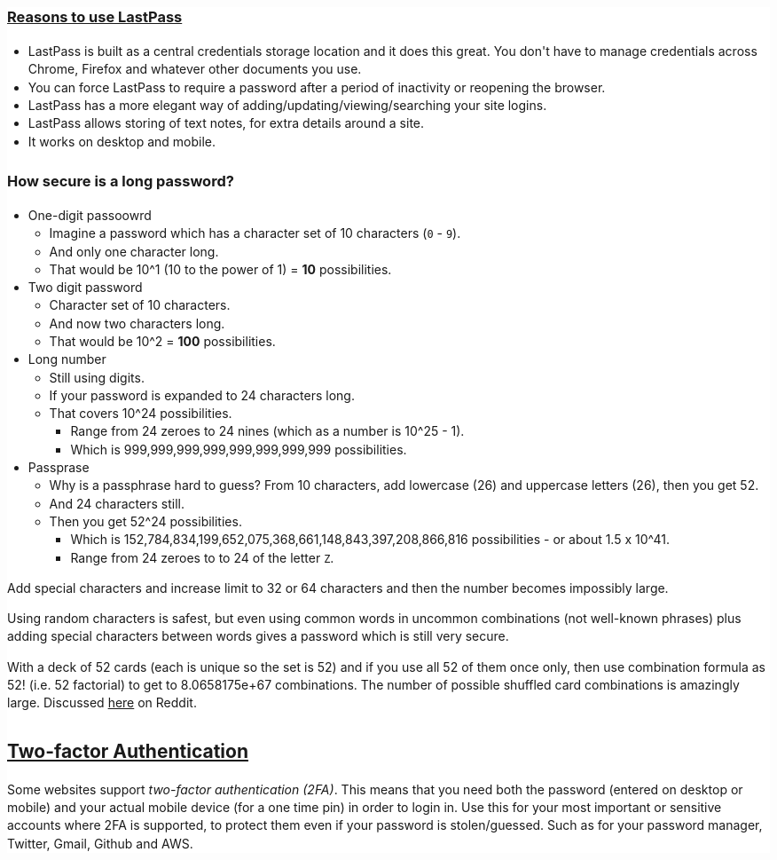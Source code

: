 ### [Reasons to use LastPass](#reasons-to-use-lastpass)

- LastPass is built as a central credentials storage location and it does this great. You don't have to manage credentials across Chrome, Firefox and whatever other documents you use.
- You can force LastPass to require a password after a period of inactivity or reopening the browser.
- LastPass has a more elegant way of adding/updating/viewing/searching your site logins.
- LastPass allows storing of text notes, for extra details around a site.
- It works on desktop and mobile.


### How secure is a long password?

- One-digit passoowrd
    - Imagine a password which has a character set of 10 characters (`0` - `9`).
    - And only one character long.
    - That would be 10^1 (10 to the power of 1) = **10** possibilities.
- Two digit password
    - Character set of 10 characters.
    - And now two characters long.
    - That would be 10^2 = **100** possibilities. 
- Long number
    - Still using digits.
    - If your password is expanded to 24 characters long.
    - That covers 10^24 possibilities. 
        - Range from 24 zeroes to 24 nines (which as a number is 10^25 - 1).
        - Which is 999,999,999,999,999,999,999,999 possibilities.
- Passprase
    - Why is a passphrase hard to guess? From 10 characters, add lowercase (26) and uppercase letters (26), then you get 52.
    - And 24 characters still.
    - Then you get 52^24 possibilities.
        - Which is 152,784,834,199,652,075,368,661,148,843,397,208,866,816 possibilities - or about 1.5 x 10^41.
        - Range from 24 zeroes to to 24 of the letter `Z`.

Add special characters and increase limit to 32 or 64 characters and then the number becomes impossibly large.

Using random characters is safest, but even using common words in uncommon combinations (not well-known phrases) plus adding special characters between words gives a password which is still very secure.

With a deck of 52 cards (each is unique so the set is 52) and if you use all 52 of them once only, then use combination formula as 52! (i.e. 52 factorial) to get to 8.0658175e+67 combinations. The number of possible shuffled card combinations is amazingly large. Discussed [here](https://www.reddit.com/r/theydidthemath/comments/1x4mw3/just_how_many_possible_card_combinations_are_there/) on Reddit.


## [Two-factor Authentication](#two-factor-authentication)

Some websites support _two-factor authentication (2FA)_. This means that you need both the password (entered on desktop or mobile) and your actual mobile device (for a one time pin) in order to login in. Use this for your most important or sensitive accounts where 2FA is supported, to protect them even if your password is stolen/guessed. Such as for your password manager, Twitter, Gmail, Github and AWS.
